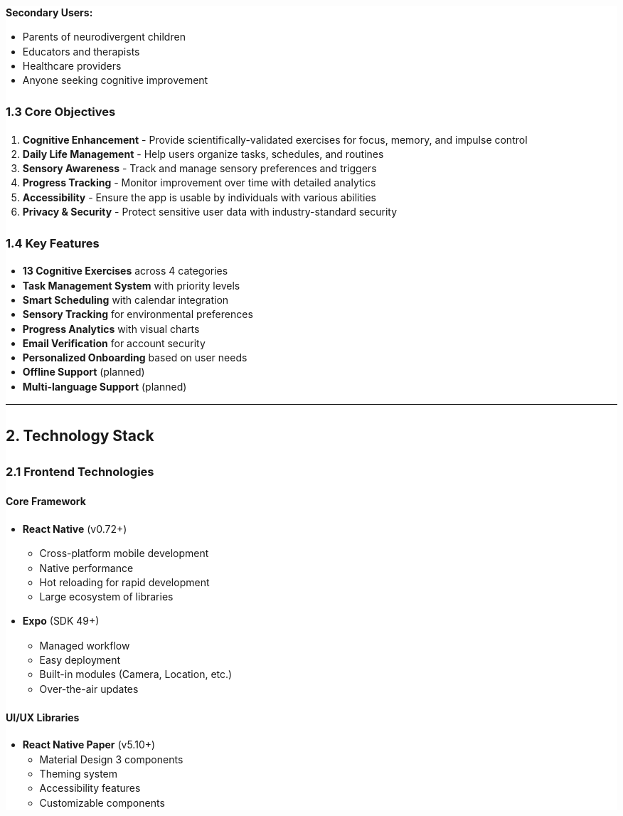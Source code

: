 **Secondary Users:**
- Parents of neurodivergent children
- Educators and therapists
- Healthcare providers
- Anyone seeking cognitive improvement

### 1.3 Core Objectives

1. **Cognitive Enhancement** - Provide scientifically-validated exercises for focus, memory, and impulse control
2. **Daily Life Management** - Help users organize tasks, schedules, and routines
3. **Sensory Awareness** - Track and manage sensory preferences and triggers
4. **Progress Tracking** - Monitor improvement over time with detailed analytics
5. **Accessibility** - Ensure the app is usable by individuals with various abilities
6. **Privacy & Security** - Protect sensitive user data with industry-standard security

### 1.4 Key Features

- **13 Cognitive Exercises** across 4 categories
- **Task Management System** with priority levels
- **Smart Scheduling** with calendar integration
- **Sensory Tracking** for environmental preferences
- **Progress Analytics** with visual charts
- **Email Verification** for account security
- **Personalized Onboarding** based on user needs
- **Offline Support** (planned)
- **Multi-language Support** (planned)

---

## 2. Technology Stack

### 2.1 Frontend Technologies

#### Core Framework
- **React Native** (v0.72+)
  - Cross-platform mobile development
  - Native performance
  - Hot reloading for rapid development
  - Large ecosystem of libraries

- **Expo** (SDK 49+)
  - Managed workflow
  - Easy deployment
  - Built-in modules (Camera, Location, etc.)
  - Over-the-air updates

#### UI/UX Libraries
- **React Native Paper** (v5.10+)
  - Material Design 3 components
  - Theming system
  - Accessibility features
  - Customizable components
